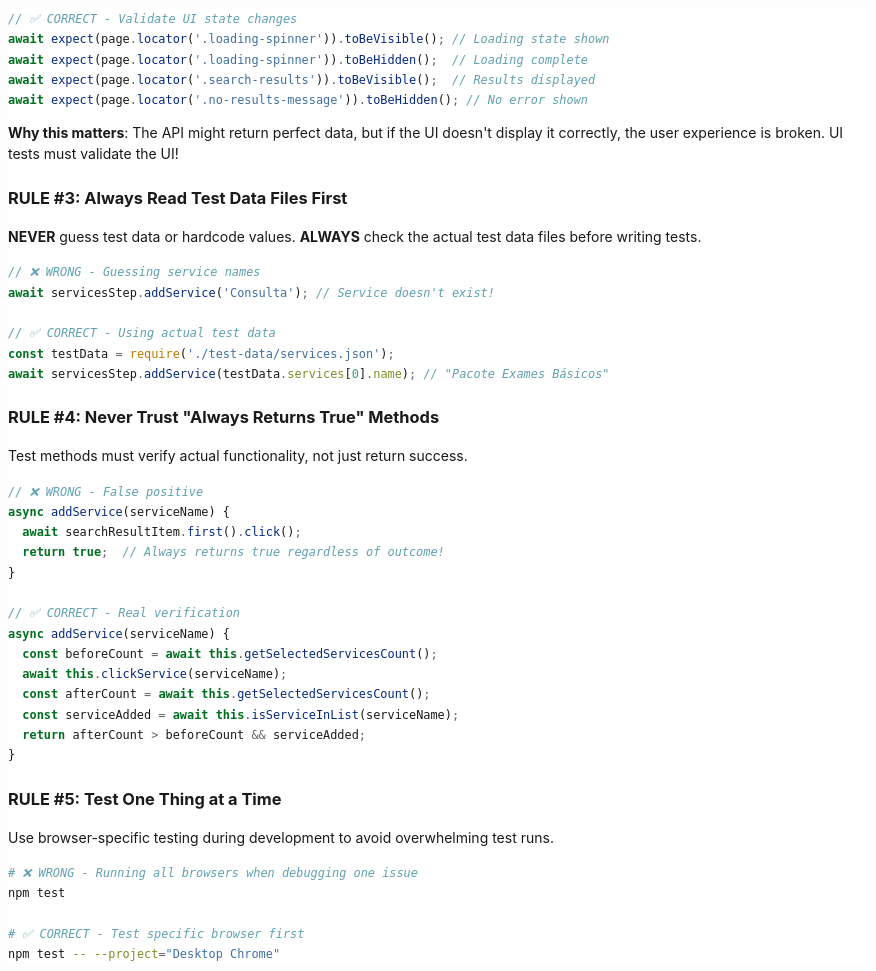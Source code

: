 ```javascript
// ✅ CORRECT - Validate UI state changes
await expect(page.locator('.loading-spinner')).toBeVisible(); // Loading state shown
await expect(page.locator('.loading-spinner')).toBeHidden();  // Loading complete
await expect(page.locator('.search-results')).toBeVisible();  // Results displayed
await expect(page.locator('.no-results-message')).toBeHidden(); // No error shown
```

**Why this matters**: The API might return perfect data, but if the UI doesn't display it correctly, the user experience is broken. UI tests must validate the UI!

### RULE #3: Always Read Test Data Files First
**NEVER** guess test data or hardcode values. **ALWAYS** check the actual test data files before writing tests.

```javascript
// ❌ WRONG - Guessing service names
await servicesStep.addService('Consulta'); // Service doesn't exist!

// ✅ CORRECT - Using actual test data
const testData = require('./test-data/services.json');
await servicesStep.addService(testData.services[0].name); // "Pacote Exames Básicos"
```

### RULE #4: Never Trust "Always Returns True" Methods
Test methods must verify actual functionality, not just return success.

```javascript
// ❌ WRONG - False positive
async addService(serviceName) {
  await searchResultItem.first().click();
  return true;  // Always returns true regardless of outcome!
}

// ✅ CORRECT - Real verification
async addService(serviceName) {
  const beforeCount = await this.getSelectedServicesCount();
  await this.clickService(serviceName);
  const afterCount = await this.getSelectedServicesCount();
  const serviceAdded = await this.isServiceInList(serviceName);
  return afterCount > beforeCount && serviceAdded;
}
```

### RULE #5: Test One Thing at a Time
Use browser-specific testing during development to avoid overwhelming test runs.

```bash
# ❌ WRONG - Running all browsers when debugging one issue
npm test

# ✅ CORRECT - Test specific browser first
npm test -- --project="Desktop Chrome"
```
